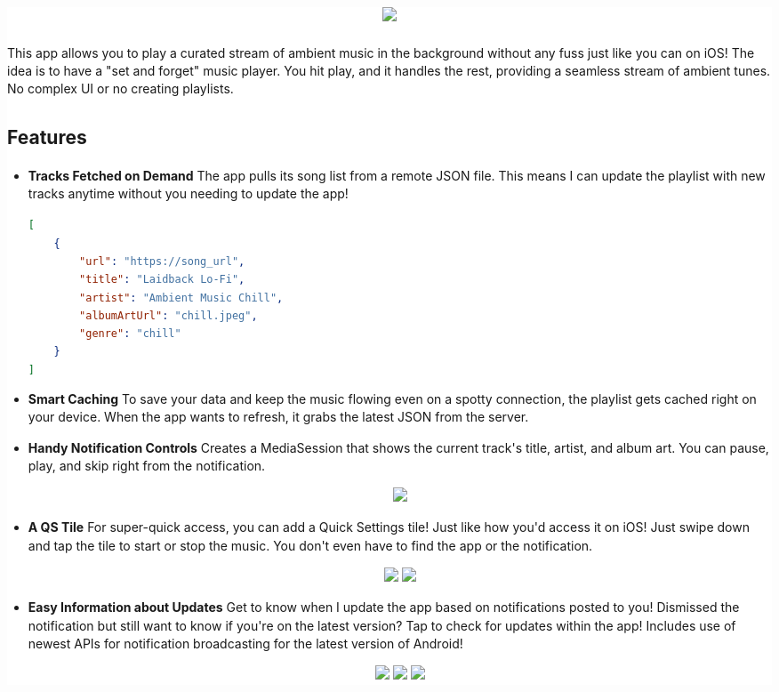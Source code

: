 <div align="center">
    <img src="https://i.imgur.com/UTyWfnm.png" width="1000">
</div>
</br>
This app allows you to play a curated stream of ambient music in the background without any fuss just like you can on iOS! The idea is to have a "set and forget" music player. You hit play, and it handles the rest, providing a seamless stream of ambient tunes. No complex UI or no creating playlists.

## Features
* **Tracks Fetched on Demand**
    The app pulls its song list from a remote JSON file. This means I can update the playlist with new tracks anytime without you needing to update the app!
    ```json
    [    
        {
            "url": "https://song_url",
            "title": "Laidback Lo-Fi",
            "artist": "Ambient Music Chill",
            "albumArtUrl": "chill.jpeg",
            "genre": "chill"
        }
    ]
    ```
    
* **Smart Caching**
    To save your data and keep the music flowing even on a spotty connection, the playlist gets cached right on your device. When the app wants to refresh, it grabs the latest JSON from the server.

* **Handy Notification Controls**
    Creates a MediaSession that shows the current track's title, artist, and album art. You can pause, play, and skip right from the notification.
    <div align="center">
    <img src="https://i.imgur.com/ShtwPFq.png" width="600">
    </div>

* **A QS Tile**
    For super-quick access, you can add a Quick Settings tile! Just like how you'd access it on iOS! Just swipe down and tap the tile to start or stop the music. You don't even have to find the app or the notification.
    <div align="center">
      <img src="https://i.imgur.com/L2yGIQL.jpeg" width="309">
      <img src="https://i.imgur.com/Pu8QIWu.png" width="300">
    </div>

* **Easy Information about Updates**
  Get to know when I update the app based on notifications posted to you! Dismissed the notification but still want to know if you're on the latest version? Tap to check for updates within the app! Includes use of newest APIs for notification broadcasting for the latest version of Android!
      <div align="center">
      <img src="https://i.imgur.com/DRFXLZs.png" width="240">
      <img src="https://i.imgur.com/bzc8b5w.png" width="240">
      <img src="https://i.imgur.com/dZw0V9n.png" width="240">
    </div>
